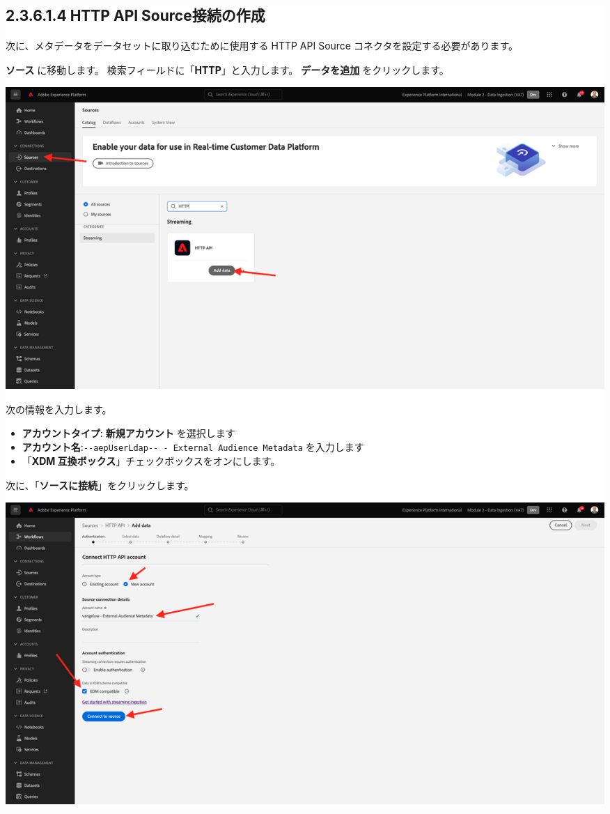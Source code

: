 ## 2.3.6.1.4 HTTP API Source接続の作成

次に、メタデータをデータセットに取り込むために使用する HTTP API Source コネクタを設定する必要があります。

**ソース** に移動します。 検索フィールドに「**HTTP**」と入力します。 **データを追加** をクリックします。

![ 外部オーディエンスメタデータ HTTP 1](images/extAudMDhttp1.png)

次の情報を入力します。

- **アカウントタイプ**: **新規アカウント** を選択します
- **アカウント名**:`--aepUserLdap-- - External Audience Metadata` を入力します
- 「**XDM 互換ボックス**」チェックボックスをオンにします。

次に、「**ソースに接続**」をクリックします。

![ 外部オーディエンスメタデータ HTTP 2](images/extAudMDhttp2.png)
